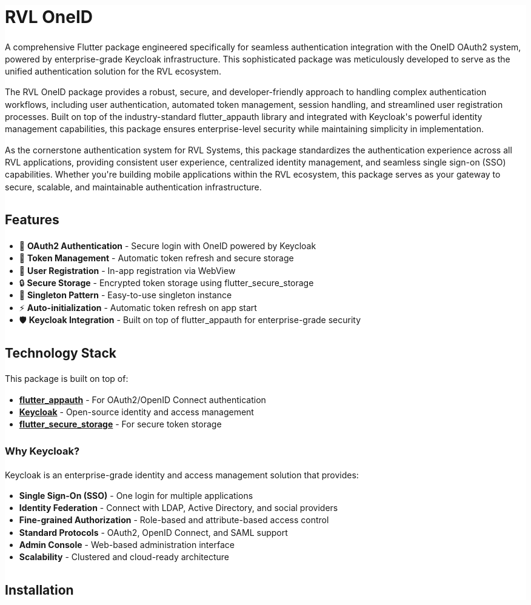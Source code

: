 # RVL OneID

A comprehensive Flutter package engineered specifically for seamless authentication integration with the OneID OAuth2 system, powered by enterprise-grade Keycloak infrastructure. This sophisticated package was meticulously developed to serve as the unified authentication solution for the RVL ecosystem.

The RVL OneID package provides a robust, secure, and developer-friendly approach to handling complex authentication workflows, including user authentication, automated token management, session handling, and streamlined user registration processes. Built on top of the industry-standard flutter_appauth library and integrated with Keycloak's powerful identity management capabilities, this package ensures enterprise-level security while maintaining simplicity in implementation.

As the cornerstone authentication system for RVL Systems, this package standardizes the authentication experience across all RVL applications, providing consistent user experience, centralized identity management, and seamless single sign-on (SSO) capabilities. Whether you're building mobile applications within the RVL ecosystem, this package serves as your gateway to secure, scalable, and maintainable authentication infrastructure.

## Features

- 🔐 **OAuth2 Authentication** - Secure login with OneID powered by Keycloak
- 🔄 **Token Management** - Automatic token refresh and secure storage
- 📱 **User Registration** - In-app registration via WebView
- 🔒 **Secure Storage** - Encrypted token storage using flutter_secure_storage
- 🎯 **Singleton Pattern** - Easy-to-use singleton instance
- ⚡ **Auto-initialization** - Automatic token refresh on app start
- 🛡️ **Keycloak Integration** - Built on top of flutter_appauth for enterprise-grade security

## Technology Stack

This package is built on top of:
- **[flutter_appauth](https://pub.dev/packages/flutter_appauth)** - For OAuth2/OpenID Connect authentication
- **[Keycloak](https://www.keycloak.org/)** - Open-source identity and access management
- **[flutter_secure_storage](https://pub.dev/packages/flutter_secure_storage)** - For secure token storage

### Why Keycloak?

Keycloak is an enterprise-grade identity and access management solution that provides:
- **Single Sign-On (SSO)** - One login for multiple applications
- **Identity Federation** - Connect with LDAP, Active Directory, and social providers
- **Fine-grained Authorization** - Role-based and attribute-based access control
- **Standard Protocols** - OAuth2, OpenID Connect, and SAML support
- **Admin Console** - Web-based administration interface
- **Scalability** - Clustered and cloud-ready architecture

## Installation
